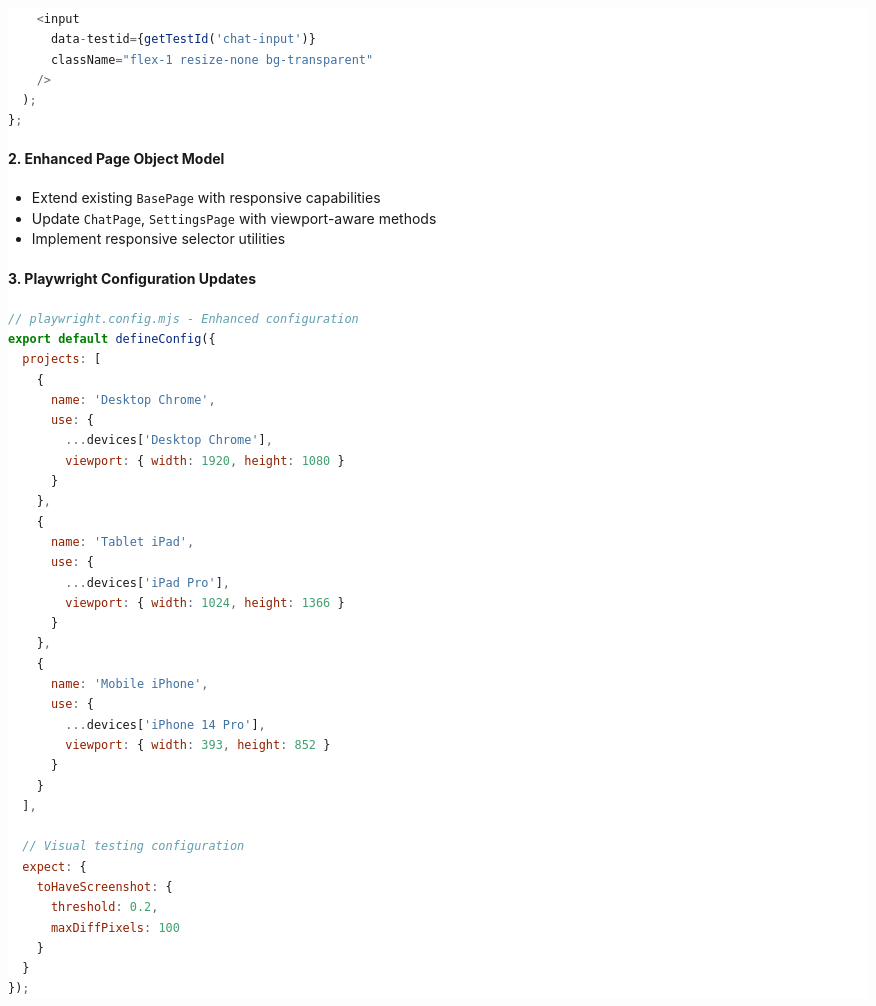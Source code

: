 ```typescript
    <input 
      data-testid={getTestId('chat-input')}
      className="flex-1 resize-none bg-transparent"
    />
  );
};
```

#### 2. Enhanced Page Object Model
- Extend existing `BasePage` with responsive capabilities
- Update `ChatPage`, `SettingsPage` with viewport-aware methods
- Implement responsive selector utilities

#### 3. Playwright Configuration Updates
```javascript
// playwright.config.mjs - Enhanced configuration
export default defineConfig({
  projects: [
    {
      name: 'Desktop Chrome',
      use: { 
        ...devices['Desktop Chrome'],
        viewport: { width: 1920, height: 1080 }
      }
    },
    {
      name: 'Tablet iPad',
      use: { 
        ...devices['iPad Pro'],
        viewport: { width: 1024, height: 1366 }
      }
    },
    {
      name: 'Mobile iPhone',
      use: { 
        ...devices['iPhone 14 Pro'],
        viewport: { width: 393, height: 852 }
      }
    }
  ],
  
  // Visual testing configuration
  expect: {
    toHaveScreenshot: {
      threshold: 0.2,
      maxDiffPixels: 100
    }
  }
});
```
